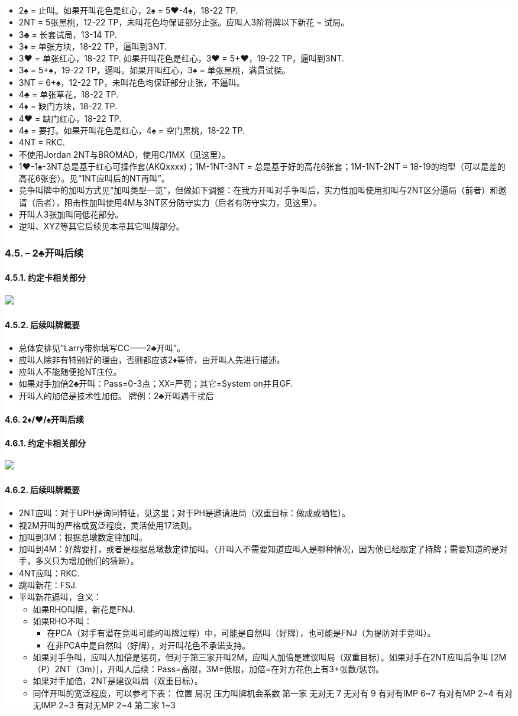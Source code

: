 - 2♠ = 止叫。如果开叫花色是红心，2♠ = 5♥-4♠，18-22 TP.
- 2NT = 5张黑桃，12-22 TP，未叫花色均保证部分止张。应叫人3阶将牌以下新花 = 试局。
- 3♣ = 长套试局，13-14 TP.
- 3♦ = 单张方块，18-22 TP，逼叫到3NT.
- 3♥ = 单张红心，18-22 TP. 如果开叫花色是红心，3♥ = 5+♥，19-22 TP，逼叫到3NT.
- 3♠ = 5+♠，19-22 TP，逼叫。如果开叫红心，3♠ = 单张黑桃，满贯试探。
- 3NT = 6+♠，12-22 TP，未叫花色均保证部分止张，不逼叫。
- 4♣ = 单张草花，18-22 TP.
- 4♦ = 缺门方块，18-22 TP.
- 4♥ = 缺门红心，18-22 TP.
- 4♠ = 要打。如果开叫花色是红心，4♠ = 空门黑桃，18-22 TP.
- 4NT = RKC.
- 不使用Jordan 2NT与BROMAD，使用C/1MX（见这里）。
- 1♥-1♠-3NT总是基于红心可操作套(AKQxxxx)；1M-1NT-3NT = 总是基于好的高花6张套；1M-1NT-2NT = 18-19的均型（可以是差的高花6张套）。见“1NT应叫后的NT再叫”。
- 竞争叫牌中的加叫方式见“加叫类型一览”，但做如下调整：在我方开叫对手争叫后，实力性加叫使用扣叫与2NT区分逼局（前者）和邀请（后者），阻击性加叫使用4M与3NT区分防守实力（后者有防守实力，见这里）。
- 开叫人3张加叫同低花部分。
- 逆叫、XYZ等其它后续见本章其它叫牌部分。

### 4.5.	– 2♣开叫后续
#### 4.5.1.	约定卡相关部分

![](https://raw.githubusercontent.com/qq4798/PIC/master/img/20200407191607.png)

#### 4.5.2.	后续叫牌概要
- 总体安排见“Larry带你填写CC——2♣开叫”。
- 应叫人除非有特别好的理由，否则都应该2♦等待，由开叫人先进行描述。
- 应叫人不能随便抢NT庄位。
- 如果对手加倍2♣开叫：Pass=0-3点；XX=严罚；其它=System on并且GF.
- 开叫人的加倍是技术性加倍。
牌例：2♣开叫遇干扰后

#### 4.6.	2♦/♥/♠开叫后续
#### 4.6.1.	约定卡相关部分

![](https://raw.githubusercontent.com/qq4798/PIC/master/img/20200407191632.png)

#### 4.6.2.	后续叫牌概要
- 2NT应叫：对于UPH是询问特征，见这里；对于PH是邀请进局（双重目标：做成或牺牲）。
- 视2M开叫的严格或宽泛程度，灵活使用17法则。
- 加叫到3M：根据总墩数定律加叫。
- 加叫到4M：好牌要打，或者是根据总墩数定律加叫。（开叫人不需要知道应叫人是哪种情况，因为他已经限定了持牌；需要知道的是对手，多义只为增加他们的猜断）。
- 4NT应叫：RKC.
- 跳叫新花：FSJ.
- 平叫新花逼叫，含义：
  - 如果RHO叫牌，新花是FNJ.
  - 如果RHO不叫：
    - 在PCA（对手有潜在竞叫可能的叫牌过程）中，可能是自然叫（好牌），也可能是FNJ（为提防对手竞叫）。
    - 在非PCA中是自然叫（好牌），对开叫花色不承诺支持。
  - 如果对手争叫，应叫人加倍是惩罚，但对于第三家开叫2M，应叫人加倍是建议叫局（双重目标）。如果对手在2NT应叫后争叫 [2M（P）2NT（3m）]，开叫人后续：Pass=高限，3M=低限，加倍=在对方花色上有3+张数/惩罚。
  - 如果对手加倍，2NT是建议叫局（双重目标）。
  - 同伴开叫的宽泛程度，可以参考下表：
位置	局况	压力叫牌机会系数
第一家	无对无	7
	无对有	9
	有对有IMP	6~7
	有对有MP	2~4
	有对无IMP	2~3
	有对无MP	2~4
第二家		1~3
